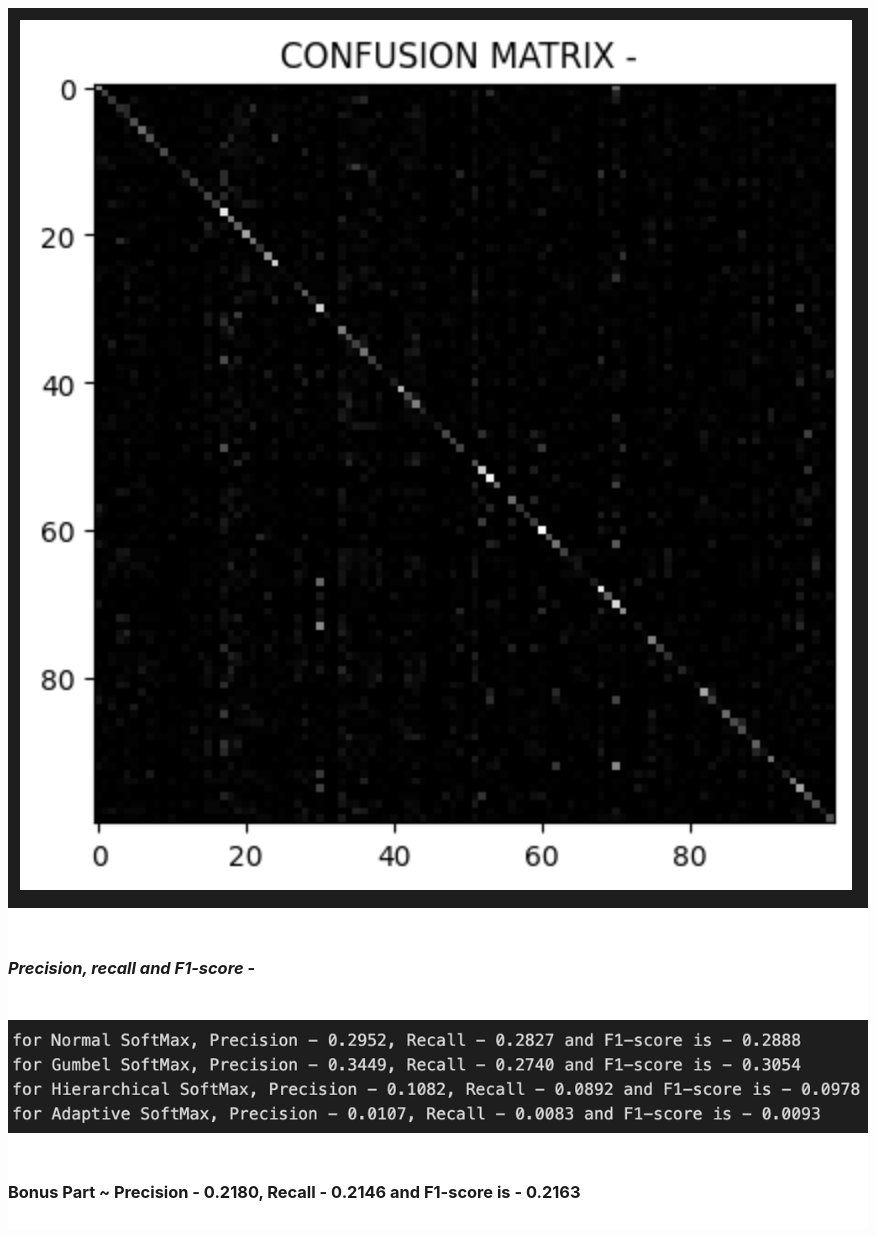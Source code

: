 ![](CMViT.png) <br></br>

### _Precision, recall and F1-score_ -<br></br>
![](M.png) <br></br>
### Bonus Part ~ Precision - 0.2180, Recall - 0.2146 and F1-score is - 0.2163<br></br>
